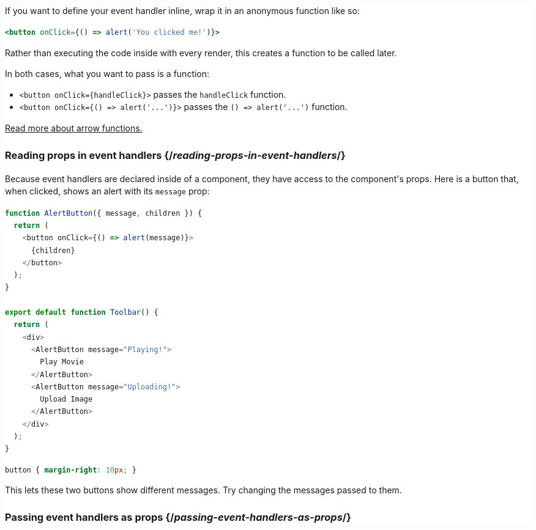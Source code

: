 If you want to define your event handler inline, wrap it in an anonymous function like so:

```jsx
<button onClick={() => alert('You clicked me!')}>
```

Rather than executing the code inside with every render, this creates a function to be called later.

In both cases, what you want to pass is a function:

* `<button onClick={handleClick}>` passes the `handleClick` function.
* `<button onClick={() => alert('...')}>` passes the `() => alert('...')` function.

[Read more about arrow functions.](https://javascript.info/arrow-functions-basics)

</Pitfall>

### Reading props in event handlers {/*reading-props-in-event-handlers*/}

Because event handlers are declared inside of a component, they have access to the component's props. Here is a button that, when clicked, shows an alert with its `message` prop:

<Sandpack>

```js
function AlertButton({ message, children }) {
  return (
    <button onClick={() => alert(message)}>
      {children}
    </button>
  );
}

export default function Toolbar() {
  return (
    <div>
      <AlertButton message="Playing!">
        Play Movie
      </AlertButton>
      <AlertButton message="Uploading!">
        Upload Image
      </AlertButton>
    </div>
  );
}
```

```css
button { margin-right: 10px; }
```

</Sandpack>

This lets these two buttons show different messages. Try changing the messages passed to them.

### Passing event handlers as props {/*passing-event-handlers-as-props*/}
